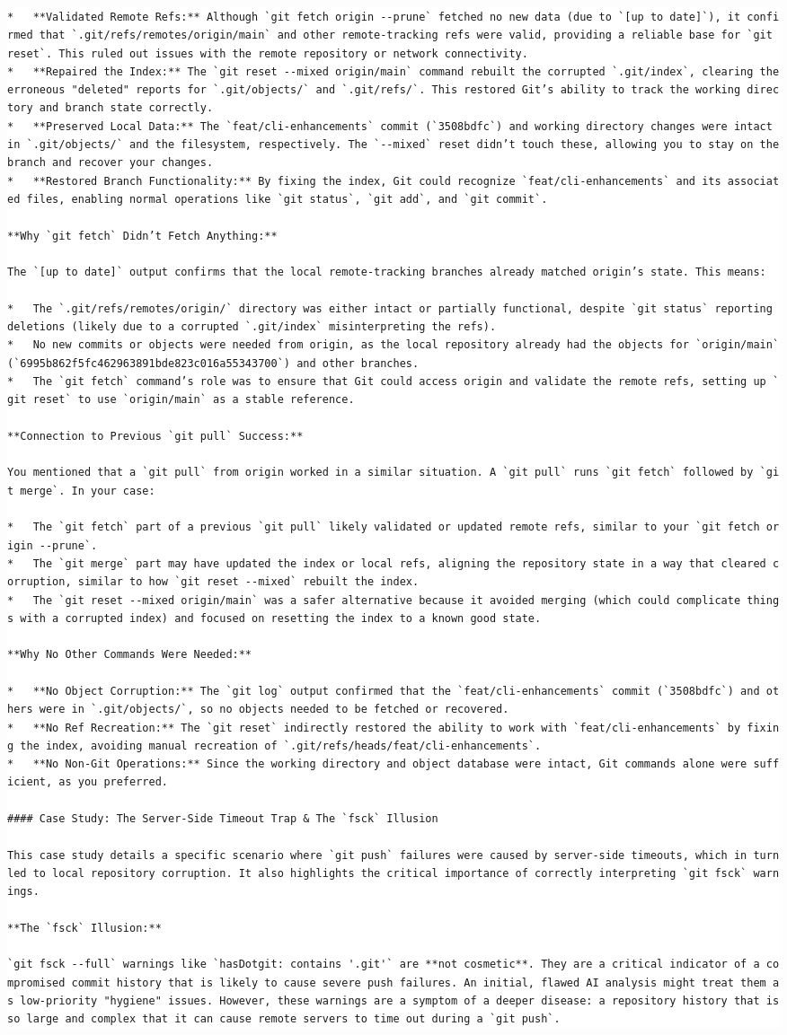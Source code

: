 ```
*   **Validated Remote Refs:** Although `git fetch origin --prune` fetched no new data (due to `[up to date]`), it confirmed that `.git/refs/remotes/origin/main` and other remote-tracking refs were valid, providing a reliable base for `git reset`. This ruled out issues with the remote repository or network connectivity.
*   **Repaired the Index:** The `git reset --mixed origin/main` command rebuilt the corrupted `.git/index`, clearing the erroneous "deleted" reports for `.git/objects/` and `.git/refs/`. This restored Git’s ability to track the working directory and branch state correctly.
*   **Preserved Local Data:** The `feat/cli-enhancements` commit (`3508bdfc`) and working directory changes were intact in `.git/objects/` and the filesystem, respectively. The `--mixed` reset didn’t touch these, allowing you to stay on the branch and recover your changes.
*   **Restored Branch Functionality:** By fixing the index, Git could recognize `feat/cli-enhancements` and its associated files, enabling normal operations like `git status`, `git add`, and `git commit`.

**Why `git fetch` Didn’t Fetch Anything:**

The `[up to date]` output confirms that the local remote-tracking branches already matched origin’s state. This means:

*   The `.git/refs/remotes/origin/` directory was either intact or partially functional, despite `git status` reporting deletions (likely due to a corrupted `.git/index` misinterpreting the refs).
*   No new commits or objects were needed from origin, as the local repository already had the objects for `origin/main` (`6995b862f5fc462963891bde823c016a55343700`) and other branches.
*   The `git fetch` command’s role was to ensure that Git could access origin and validate the remote refs, setting up `git reset` to use `origin/main` as a stable reference.

**Connection to Previous `git pull` Success:**

You mentioned that a `git pull` from origin worked in a similar situation. A `git pull` runs `git fetch` followed by `git merge`. In your case:

*   The `git fetch` part of a previous `git pull` likely validated or updated remote refs, similar to your `git fetch origin --prune`.
*   The `git merge` part may have updated the index or local refs, aligning the repository state in a way that cleared corruption, similar to how `git reset --mixed` rebuilt the index.
*   The `git reset --mixed origin/main` was a safer alternative because it avoided merging (which could complicate things with a corrupted index) and focused on resetting the index to a known good state.

**Why No Other Commands Were Needed:**

*   **No Object Corruption:** The `git log` output confirmed that the `feat/cli-enhancements` commit (`3508bdfc`) and others were in `.git/objects/`, so no objects needed to be fetched or recovered.
*   **No Ref Recreation:** The `git reset` indirectly restored the ability to work with `feat/cli-enhancements` by fixing the index, avoiding manual recreation of `.git/refs/heads/feat/cli-enhancements`.
*   **No Non-Git Operations:** Since the working directory and object database were intact, Git commands alone were sufficient, as you preferred.

#### Case Study: The Server-Side Timeout Trap & The `fsck` Illusion

This case study details a specific scenario where `git push` failures were caused by server-side timeouts, which in turn led to local repository corruption. It also highlights the critical importance of correctly interpreting `git fsck` warnings.

**The `fsck` Illusion:**

`git fsck --full` warnings like `hasDotgit: contains '.git'` are **not cosmetic**. They are a critical indicator of a compromised commit history that is likely to cause severe push failures. An initial, flawed AI analysis might treat them as low-priority "hygiene" issues. However, these warnings are a symptom of a deeper disease: a repository history that is so large and complex that it can cause remote servers to time out during a `git push`.

```
